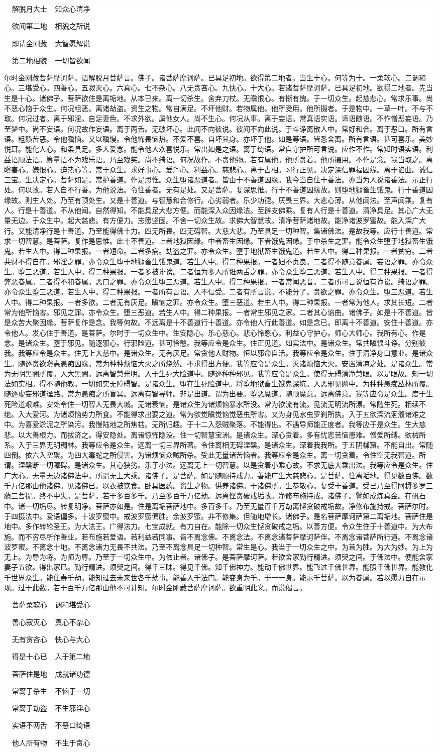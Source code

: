 &nbsp;&nbsp;&nbsp;&nbsp;解脱月大士&nbsp;&nbsp;&nbsp;&nbsp;知众心清净

&nbsp;&nbsp;&nbsp;&nbsp;欲闻第二地&nbsp;&nbsp;&nbsp;&nbsp;相貌之所说

&nbsp;&nbsp;&nbsp;&nbsp;即请金刚藏&nbsp;&nbsp;&nbsp;&nbsp;大智愿解说

&nbsp;&nbsp;&nbsp;&nbsp;第二地相貌&nbsp;&nbsp;&nbsp;&nbsp;一切皆欲闻

尔时金刚藏菩萨摩诃萨。语解脱月菩萨言。佛子。诸菩萨摩诃萨。已具足初地。欲得第二地者。当生十心。何等为十。一柔软心。二调和心。三堪受心。四善心。五寂灭心。六真心。七不杂心。八无贪吝心。九快心。十大心。若诸菩萨摩诃萨。已具足初地。欲得二地者。先当生是十心。诸佛子。菩萨欲住是离垢地。从本已来。离一切杀生。舍弃刀杖。无瞋恨心。有惭有愧。于一切众生。起慈悲心。常求乐事。尚不恶心恼于众生。何况粗恶。离诸劫盗。资生之物。常自满足。不坏他财。若物属他。他所受用。他所摄者。于是物中。一草一叶。不与不取。何况过者。离于邪淫。自足妻色。不求外欲。属他女人。尚不生心。何况从事。离于妄语。常真语实语。谛语随语。不作憎恶妄语。乃至梦中。尚不妄语。何况故作妄语。离于两舌。无破坏心。此闻不向彼说。彼闻不向此说。于斗诤离散人中。常好和合。离于恶口。所有言语。粗䵃苦恶。令他瞋恼。又以瞋慢。令他怖畏恼热。不爱不喜。自坏其身。亦坏于他。如是等语。皆悉舍离。所有言语。甚可喜乐。美妙悦耳。能化人心。和柔具足。多人爱念。能令他人欢喜悦乐。常出如是之语。离于绮语。常自守护所可言说。应作不作。常知时语实语。利益语顺法语。筹量语不为戏乐语。乃至戏笑。尚不绮语。何况故作。不贪他物。若有属他。他所贪着。他所摄用。不作是念。我当取之。离瞋害心。嫌恨心。迫热心等。常于众生。求好事心。爱润心。利益心。慈悲心。离于占相。习行正见。决定深信罪福因缘。离于谄曲。诚信三宝。生决定心。菩萨如是。常护善道。作是思惟。众生堕诸恶道者。皆由十不善道因缘。我今当自住十善法。亦当为人说诸善法。示正行处。何以故。若人自不行善。为他说法。令住善者。无有是处。又是菩萨。复深思惟。行十不善道因缘故。则堕地狱畜生饿鬼。行十善道因缘故。则生人处。乃至有顶处生。又是十善道。与智慧和合修行。心劣弱者。乐少功德。厌畏三界。大悲心薄。从他闻法。至声闻乘。复有人。行是十善道。不从他闻。自然得知。不能具足大悲方便。而能深入众因缘法。至辟支佛乘。复有人行是十善道。清净具足。其心广大无量无边。于众生中。起大慈悲。有方便力。志愿坚固。不舍一切众生故。求佛大智慧故。清净菩萨诸地故。能净诸波罗蜜故。能入深广大行。又能清净行是十善道。乃至能得佛十力。四无所畏。四无碍智。大慈大悲。乃至具足一切种智。集诸佛法。是故我等。应行十善道。常求一切智慧。是菩萨。复作是思惟。此十不善道。上者地狱因缘。中者畜生因缘。下者饿鬼因缘。于中杀生之罪。能令众生堕于地狱畜生饿鬼。若生人中。得二种果报。一者短命。二者多病。劫盗之罪。亦令众生。堕于地狱畜生饿鬼道。若生人中。得二种果报。一者贫穷。二者共财不得自在。邪淫之罪。亦令众生堕于地狱畜生饿鬼道。若生人中。得二种果报。一者妇不贞良。二者得不随意眷属。妄语之罪。亦令众生。堕三恶道。若生人中。得二种果报。一者多被诽谤。二者恒为多人所诳两舌之罪。亦令众生堕三恶道。若生人中。得二种果报。一者得弊恶眷属。二者得不和眷属。恶口之罪。亦令众生堕三恶道。若生人中。得二种果报。一者常闻恶音。二者所可言说恒有诤讼。绮语之罪。亦令众生堕三恶道。若生人中。得二种果报。一者所有言语。人不信受。二者有所言说。不能分了。贪欲之罪。亦令众生。堕三恶道。若生人中。得二种果报。一者多欲。二者无有厌足。瞋恼之罪。亦令众生。堕三恶道。若生人中。得二种果报。一者常为他人。求其长短。二者常为他所恼害。邪见之罪。亦令众生。堕三恶道。若生人中。得二种果报。一者常生邪见之家。二者其心谄曲。诸佛子。如是十不善道。皆是众苦大聚因缘。菩萨复作是念。我等何故。不远离是十不善道行十善道。亦令他人行此善道。如是念已。即离十不善道。安住十善道。亦令他人。发心住于善道。是菩萨。尔时于一切众生中。生安隐心。乐心慈心。悲心怜愍心。利益心守护心。师心大师心。我所有心。作是念。是诸众生。堕于邪见。随逐邪心。行邪险道。甚可怜愍。我等应令是众生。住正见道。如实法中。是诸众生。常共瞋恨斗诤。分别彼我。我等应令是众生。住无上大慈中。是诸众生。无有厌足。常贪他人财物。恒以邪命自活。我等应令是众生。住于清净身口意业。是诸众生。随逐贪欲瞋恚愚痴因缘。常为种种烦恼大火之所烧然。不求得出方便。我等应令是众生。灭诸烦恼大火。安置清凉之处。是诸众生。常为无明黑闇所覆。入大黑闇。远离智慧光明。入于生死大险道中。随逐种种邪见。我等应令是众生。使得无碍清净慧眼。以是眼故。知一切法如实相。得不随他教。一切如实无障碍智。是诸众生。堕在生死险道中。将堕地狱畜生饿鬼深坑。入恶邪见网中。为种种愚痴丛林所覆。随逐虚妄邪道迳路。常为愚痴之所盲冥。远离有智导师。非是出道。谓为出要。堕恶魔道。随顺魔意。远离佛意。我等应令是众生。度于生死险道艰难。安处令住一切智人无畏大城。无诸衰恼。是诸众生为诸烦恼暴水所没。常为欲流有流。见流无明流所漂。常随生死。相续不绝。入大爱河。为诸烦恼势力所食。不能得求出要之道。常为欲觉瞋觉恼觉恶虫所害。又为身见水虫罗刹所执。入于五欲深流洄澓诸难之中。为喜爱淤泥之所染污。我慢陆地之所焦枯。无所归趣。于十二入怨贼聚落。不能得出。不遇导师能正度者。我等应于是众生。生大慈悲。以大善根力。而拔济之。得安隐处。离诸惊怖隐没。住一切智慧宝洲。是诸众生。深心贪着。多有忧悲苦恼患难。憎爱所缚。欲械所系。入于三界无明稠林。我等应令是众生。远离一切三界所著。令住离相无碍涅槃。是诸众生。深着我我所。于五阴樔窟。不能自出。常随四倒。依六入空聚。为四大毒蛇之所侵害。为诸烦恼众贼所杀。受此无量诸苦恼者。我等应令是众生。离一切贪着。令住空无我智道。所谓。涅槃断一切障碍。是诸众生。其心狭劣。乐于小法。远离无上一切智慧。以是贪着小乘心故。不求无底大乘出法。我等应令是众生。住广大心。无量无边诸佛法中。所谓无上大乘。诸佛子。是菩萨。如是随顺持戒力。善能广生大慈悲心。是菩萨。住离垢地。得见数百佛。数千万亿那由他诸佛。见诸佛已。以衣被饮食。卧具医药。资生之物。供养诸佛。于诸佛所。生恭敬心。复受十善道。受已乃至得阿耨多罗三藐三菩提。终不中失。是菩萨。若干多百多千。乃至多百千万亿劫。远离悭贪破戒垢故。净修布施持戒。诸佛子。譬如成炼真金。在矾石中。诸一切垢尽。转复明净。菩萨亦如是。住是离垢菩萨地中。多百多千。乃至无量百千万劫离悭贪破戒垢故。净修布施持戒。菩萨尔时。于四摄法中。爱语偏多。十波罗蜜中。戒波罗蜜偏胜。余波罗蜜。非不修集。但随地增长。诸佛子。是名菩萨摩诃萨第二离垢地。菩萨住是地中。多作转轮圣王。为大法王。广得法力。七宝成就。有力自在。能除一切众生悭贪破戒之垢。以善方便。令众生住于十善道中。为大布施。而不穷尽所作善业。若布施若爱语。若利益若同事。皆不离念佛。不离念法。不离念诸菩萨摩诃萨伴。不离念诸菩萨所行道。不离念诸波罗蜜。不离念十地。不离念诸力无畏不共法。乃至不离念具足一切种智。常生是心。我当于一切众生之中。为首为胜。为大为妙。为上为无上。为导为将。为师为尊。乃至于一切众生中。为依止者。诸佛子。是菩萨摩诃萨。若欲舍家勤行精进。须臾之间。于佛法中。便能舍家妻子五欲。得出家已。勤行精进。须臾之间。得千三昧。得见千佛。知千佛神力。能动千佛世界。能飞过千佛世界。能照千佛世界。能教化千世界众生。能住寿千劫。能知过去未来世各千劫事。能善入千法门。能变身为千。于一一身。能示千菩萨。以为眷属。若以愿力自在示现。过于此数。若干百千万亿那由他不可计知。尔时金刚藏菩萨摩诃萨。欲重明此义。而说偈言。

&nbsp;&nbsp;&nbsp;&nbsp;菩萨柔软心&nbsp;&nbsp;&nbsp;&nbsp;调和堪受心

&nbsp;&nbsp;&nbsp;&nbsp;善心寂灭心&nbsp;&nbsp;&nbsp;&nbsp;真心不杂心

&nbsp;&nbsp;&nbsp;&nbsp;无有贪吝心&nbsp;&nbsp;&nbsp;&nbsp;快心与大心

&nbsp;&nbsp;&nbsp;&nbsp;得是十心已&nbsp;&nbsp;&nbsp;&nbsp;入于第二地

&nbsp;&nbsp;&nbsp;&nbsp;菩萨住是地&nbsp;&nbsp;&nbsp;&nbsp;成就诸功德

&nbsp;&nbsp;&nbsp;&nbsp;常离于杀生&nbsp;&nbsp;&nbsp;&nbsp;不恼于一切

&nbsp;&nbsp;&nbsp;&nbsp;常离于劫盗&nbsp;&nbsp;&nbsp;&nbsp;不生邪淫心

&nbsp;&nbsp;&nbsp;&nbsp;实语不两舌&nbsp;&nbsp;&nbsp;&nbsp;不恶口绮语

&nbsp;&nbsp;&nbsp;&nbsp;他人所有物&nbsp;&nbsp;&nbsp;&nbsp;不生于贪心
